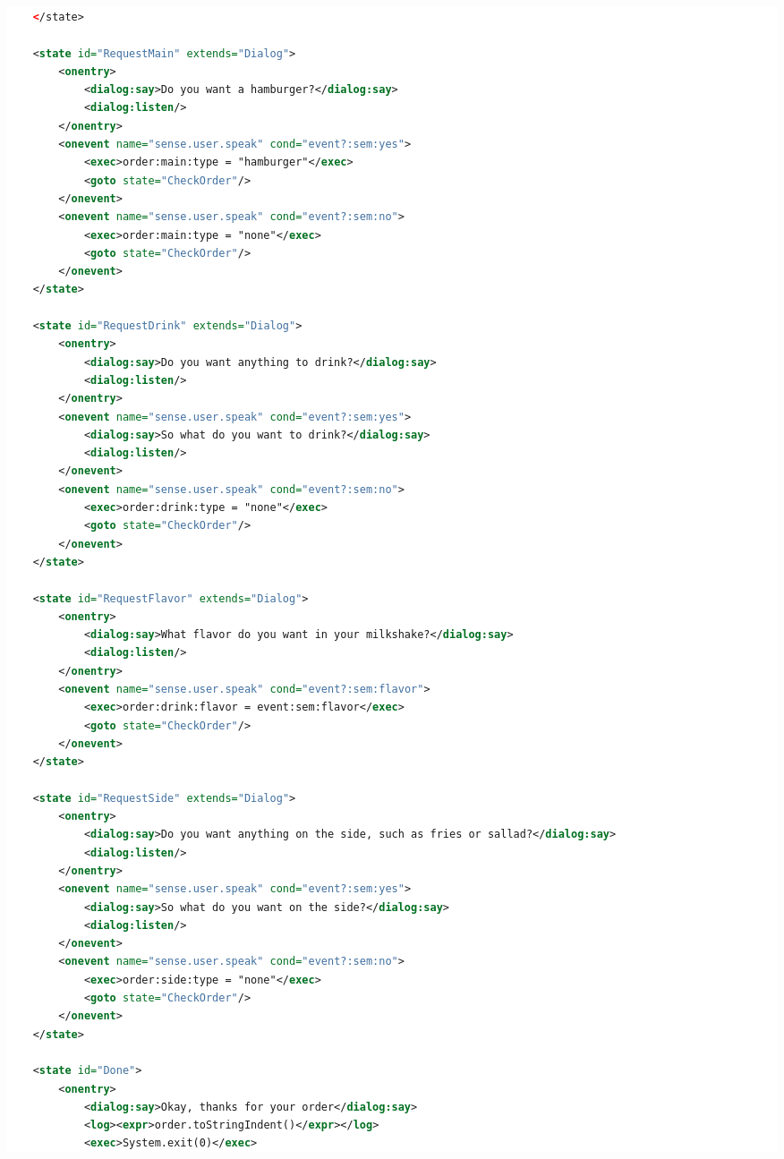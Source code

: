 ```xml
	</state>
	
	<state id="RequestMain" extends="Dialog">
		<onentry>
			<dialog:say>Do you want a hamburger?</dialog:say>
			<dialog:listen/>
		</onentry>
		<onevent name="sense.user.speak" cond="event?:sem:yes">
			<exec>order:main:type = "hamburger"</exec>
			<goto state="CheckOrder"/>	
		</onevent>
		<onevent name="sense.user.speak" cond="event?:sem:no">
			<exec>order:main:type = "none"</exec>
			<goto state="CheckOrder"/>	
		</onevent>
	</state>
	
	<state id="RequestDrink" extends="Dialog">
		<onentry>
			<dialog:say>Do you want anything to drink?</dialog:say>
			<dialog:listen/>
		</onentry>
		<onevent name="sense.user.speak" cond="event?:sem:yes">
			<dialog:say>So what do you want to drink?</dialog:say>
			<dialog:listen/>
		</onevent>
		<onevent name="sense.user.speak" cond="event?:sem:no">
			<exec>order:drink:type = "none"</exec>
			<goto state="CheckOrder"/>	
		</onevent>
	</state>
	
	<state id="RequestFlavor" extends="Dialog">
		<onentry>
			<dialog:say>What flavor do you want in your milkshake?</dialog:say>
			<dialog:listen/>
		</onentry>
		<onevent name="sense.user.speak" cond="event?:sem:flavor">
			<exec>order:drink:flavor = event:sem:flavor</exec>
			<goto state="CheckOrder"/>	
		</onevent>
	</state>
	
	<state id="RequestSide" extends="Dialog">
		<onentry>
			<dialog:say>Do you want anything on the side, such as fries or sallad?</dialog:say>
			<dialog:listen/>
		</onentry>
		<onevent name="sense.user.speak" cond="event?:sem:yes">
			<dialog:say>So what do you want on the side?</dialog:say>
			<dialog:listen/>
		</onevent>
		<onevent name="sense.user.speak" cond="event?:sem:no">
			<exec>order:side:type = "none"</exec>
			<goto state="CheckOrder"/>	
		</onevent>
	</state>
	
	<state id="Done">
		<onentry>
			<dialog:say>Okay, thanks for your order</dialog:say>
			<log><expr>order.toStringIndent()</expr></log>
			<exec>System.exit(0)</exec>
```